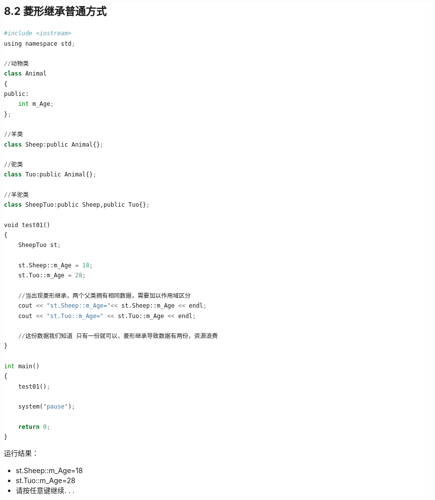 ## 8.2 菱形继承普通方式


```python
#include <iostream>
using namespace std;

//动物类
class Animal
{
public:
    int m_Age;
};

//羊类
class Sheep:public Animal{};

//驼类
class Tuo:public Animal{};

//羊驼类
class SheepTuo:public Sheep,public Tuo{};

void test01()
{
    SheepTuo st;

    st.Sheep::m_Age = 18;
    st.Tuo::m_Age = 28;

    //当出现菱形继承，两个父类拥有相同数据，需要加以作用域区分
    cout << "st.Sheep::m_Age="<< st.Sheep::m_Age << endl;
    cout << "st.Tuo::m_Age=" << st.Tuo::m_Age << endl;

    //这份数据我们知道 只有一份就可以，菱形继承导致数据有两份，资源浪费
}

int main()
{
    test01();

    system("pause");

    return 0;
}
```

运行结果： 
 - st.Sheep::m_Age=18  
 - st.Tuo::m_Age=28  
 - 请按任意键继续. . .
